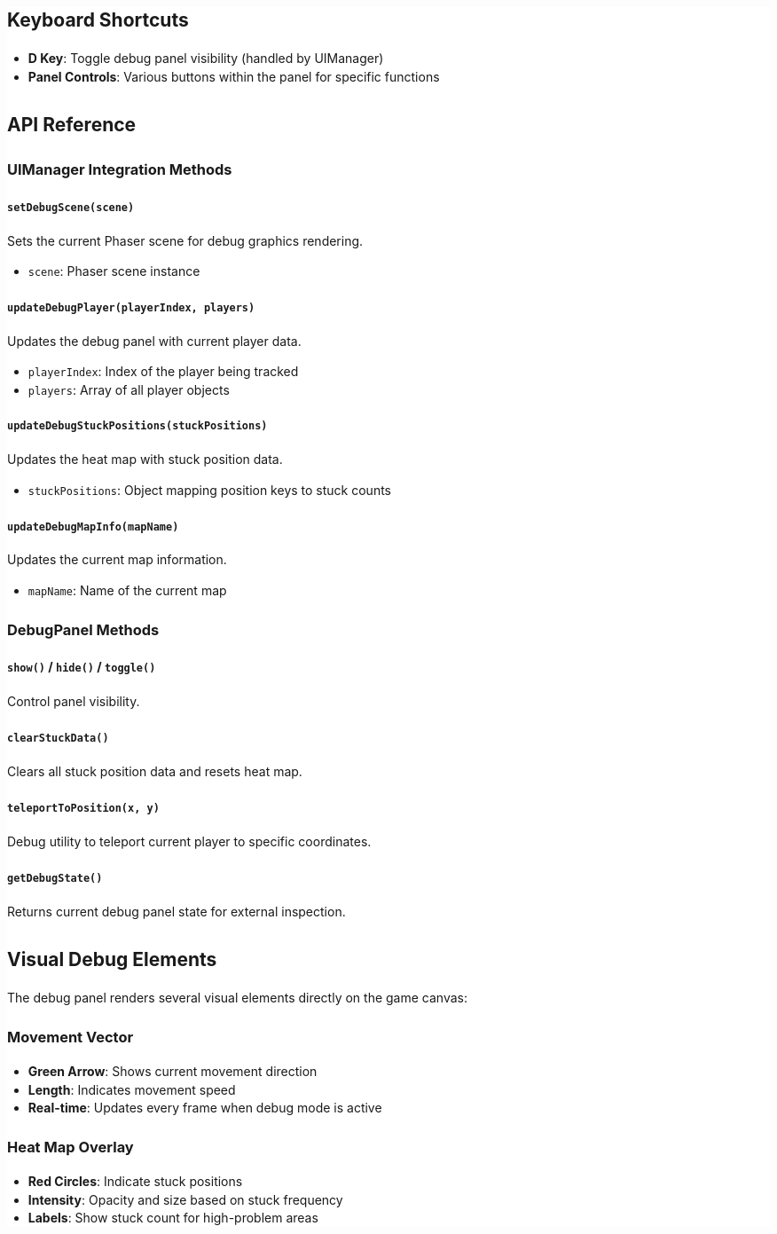 ## Keyboard Shortcuts

- **D Key**: Toggle debug panel visibility (handled by UIManager)
- **Panel Controls**: Various buttons within the panel for specific functions

## API Reference

### UIManager Integration Methods

#### `setDebugScene(scene)`
Sets the current Phaser scene for debug graphics rendering.
- `scene`: Phaser scene instance

#### `updateDebugPlayer(playerIndex, players)`
Updates the debug panel with current player data.
- `playerIndex`: Index of the player being tracked
- `players`: Array of all player objects

#### `updateDebugStuckPositions(stuckPositions)`
Updates the heat map with stuck position data.
- `stuckPositions`: Object mapping position keys to stuck counts

#### `updateDebugMapInfo(mapName)`
Updates the current map information.
- `mapName`: Name of the current map

### DebugPanel Methods

#### `show()` / `hide()` / `toggle()`
Control panel visibility.

#### `clearStuckData()`
Clears all stuck position data and resets heat map.

#### `teleportToPosition(x, y)`
Debug utility to teleport current player to specific coordinates.

#### `getDebugState()`
Returns current debug panel state for external inspection.

## Visual Debug Elements

The debug panel renders several visual elements directly on the game canvas:

### Movement Vector
- **Green Arrow**: Shows current movement direction
- **Length**: Indicates movement speed
- **Real-time**: Updates every frame when debug mode is active

### Heat Map Overlay
- **Red Circles**: Indicate stuck positions
- **Intensity**: Opacity and size based on stuck frequency
- **Labels**: Show stuck count for high-problem areas
